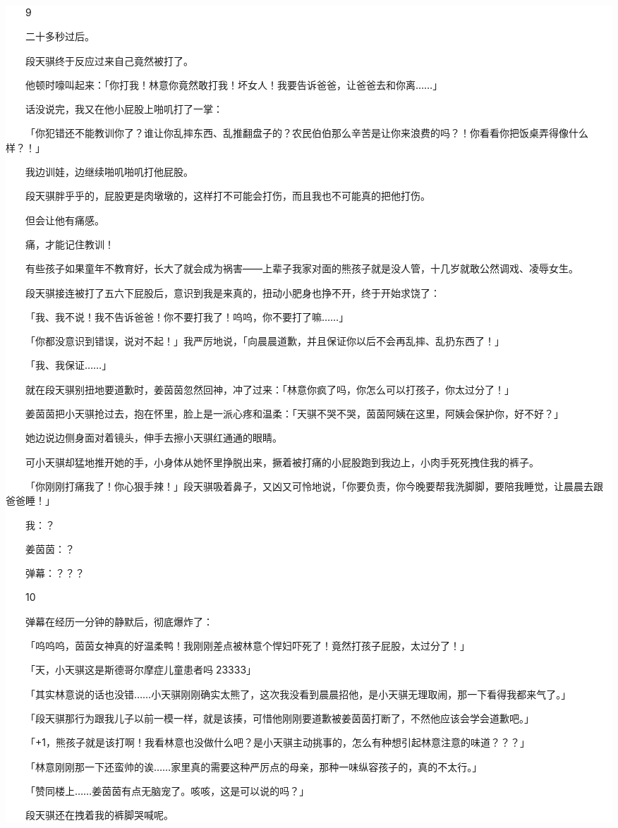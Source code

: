 &emsp;&emsp;9  
  
&emsp;&emsp;二十多秒过后。  
  
&emsp;&emsp;段天骐终于反应过来自己竟然被打了。  
  
&emsp;&emsp;他顿时嚎叫起来：「你打我！林意你竟然敢打我！坏女人！我要告诉爸爸，让爸爸去和你离……」  
  
&emsp;&emsp;话没说完，我又在他小屁股上啪叽打了一掌：  
  
&emsp;&emsp;「你犯错还不能教训你了？谁让你乱摔东西、乱推翻盘子的？农民伯伯那么辛苦是让你来浪费的吗？！你看看你把饭桌弄得像什么样？！」  
  
&emsp;&emsp;我边训娃，边继续啪叽啪叽打他屁股。  
  
&emsp;&emsp;段天骐胖乎乎的，屁股更是肉墩墩的，这样打不可能会打伤，而且我也不可能真的把他打伤。  
  
&emsp;&emsp;但会让他有痛感。  
  
&emsp;&emsp;痛，才能记住教训！  
  
&emsp;&emsp;有些孩子如果童年不教育好，长大了就会成为祸害——上辈子我家对面的熊孩子就是没人管，十几岁就敢公然调戏、凌辱女生。  
  
&emsp;&emsp;段天骐接连被打了五六下屁股后，意识到我是来真的，扭动小肥身也挣不开，终于开始求饶了：  
  
&emsp;&emsp;「我、我不说！我不告诉爸爸！你不要打我了！呜呜，你不要打了嘛……」  
  
&emsp;&emsp;「你都没意识到错误，说对不起！」我严厉地说，「向晨晨道歉，并且保证你以后不会再乱摔、乱扔东西了！」  
  
&emsp;&emsp;「我、我保证……」  
  
&emsp;&emsp;就在段天骐别扭地要道歉时，姜茵茵忽然回神，冲了过来：「林意你疯了吗，你怎么可以打孩子，你太过分了！」  
  
&emsp;&emsp;姜茵茵把小天骐抢过去，抱在怀里，脸上是一派心疼和温柔：「天骐不哭不哭，茵茵阿姨在这里，阿姨会保护你，好不好？」  
  
&emsp;&emsp;她边说边侧身面对着镜头，伸手去擦小天骐红通通的眼睛。  
  
&emsp;&emsp;可小天骐却猛地推开她的手，小身体从她怀里挣脱出来，撅着被打痛的小屁股跑到我边上，小肉手死死拽住我的裤子。  
  
&emsp;&emsp;「你刚刚打痛我了！你心狠手辣！」段天骐吸着鼻子，又凶又可怜地说，「你要负责，你今晚要帮我洗脚脚，要陪我睡觉，让晨晨去跟爸爸睡！」  
  
&emsp;&emsp;我：？  
  
&emsp;&emsp;姜茵茵：？  
  
&emsp;&emsp;弹幕：？？？  
  
&emsp;&emsp;10  
  
&emsp;&emsp;弹幕在经历一分钟的静默后，彻底爆炸了：  
  
&emsp;&emsp;「呜呜呜，茵茵女神真的好温柔鸭！我刚刚差点被林意个悍妇吓死了！竟然打孩子屁股，太过分了！」  
  
&emsp;&emsp;「天，小天骐这是斯德哥尔摩症儿童患者吗 23333」  
  
&emsp;&emsp;「其实林意说的话也没错……小天骐刚刚确实太熊了，这次我没看到晨晨招他，是小天骐无理取闹，那一下看得我都来气了。」  
  
&emsp;&emsp;「段天骐那行为跟我儿子以前一模一样，就是该揍，可惜他刚刚要道歉被姜茵茵打断了，不然他应该会学会道歉吧。」  
  
&emsp;&emsp;「+1，熊孩子就是该打啊！我看林意也没做什么吧？是小天骐主动挑事的，怎么有种想引起林意注意的味道？？？」  
  
&emsp;&emsp;「林意刚刚那一下还蛮帅的诶……家里真的需要这种严厉点的母亲，那种一味纵容孩子的，真的不太行。」  
  
&emsp;&emsp;「赞同楼上……姜茵茵有点无脑宠了。咳咳，这是可以说的吗？」  
  
&emsp;&emsp;段天骐还在拽着我的裤脚哭喊呢。  
  